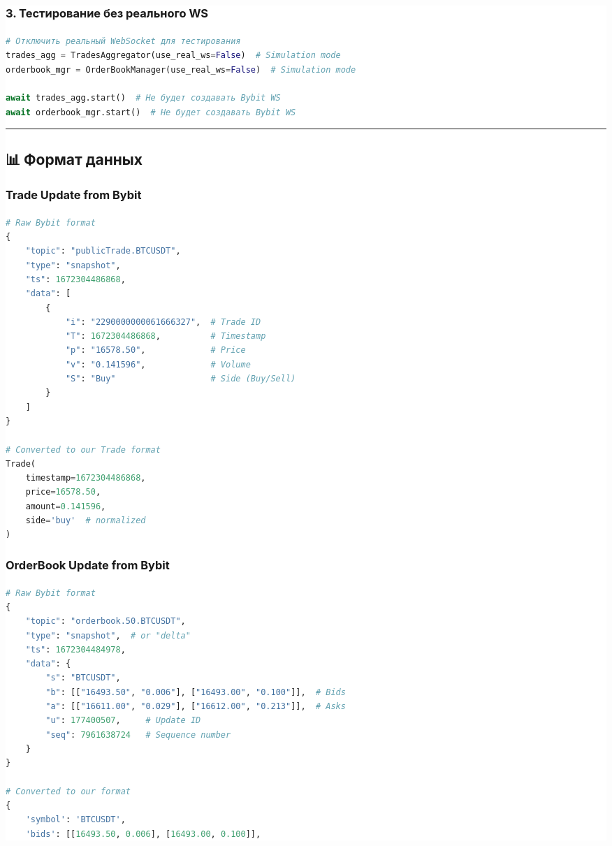 ### 3. Тестирование без реального WS

```python
# Отключить реальный WebSocket для тестирования
trades_agg = TradesAggregator(use_real_ws=False)  # Simulation mode
orderbook_mgr = OrderBookManager(use_real_ws=False)  # Simulation mode

await trades_agg.start()  # Не будет создавать Bybit WS
await orderbook_mgr.start()  # Не будет создавать Bybit WS
```

---

## 📊 Формат данных

### Trade Update from Bybit

```python
# Raw Bybit format
{
    "topic": "publicTrade.BTCUSDT",
    "type": "snapshot",
    "ts": 1672304486868,
    "data": [
        {
            "i": "2290000000061666327",  # Trade ID
            "T": 1672304486868,          # Timestamp
            "p": "16578.50",             # Price
            "v": "0.141596",             # Volume
            "S": "Buy"                   # Side (Buy/Sell)
        }
    ]
}

# Converted to our Trade format
Trade(
    timestamp=1672304486868,
    price=16578.50,
    amount=0.141596,
    side='buy'  # normalized
)
```

### OrderBook Update from Bybit

```python
# Raw Bybit format
{
    "topic": "orderbook.50.BTCUSDT",
    "type": "snapshot",  # or "delta"
    "ts": 1672304484978,
    "data": {
        "s": "BTCUSDT",
        "b": [["16493.50", "0.006"], ["16493.00", "0.100"]],  # Bids
        "a": [["16611.00", "0.029"], ["16612.00", "0.213"]],  # Asks
        "u": 177400507,     # Update ID
        "seq": 7961638724   # Sequence number
    }
}

# Converted to our format
{
    'symbol': 'BTCUSDT',
    'bids': [[16493.50, 0.006], [16493.00, 0.100]],
```